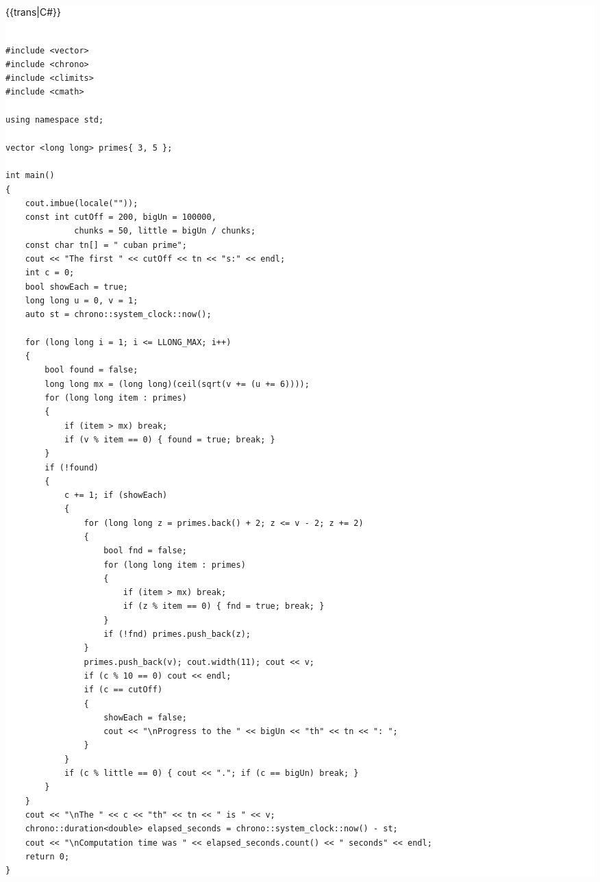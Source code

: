 {{trans|C#}}

```Cpp>#include <iostream
 
#include <vector> 
#include <chrono>
#include <climits>
#include <cmath>

using namespace std;

vector <long long> primes{ 3, 5 };

int main()
{
	cout.imbue(locale(""));
	const int cutOff = 200, bigUn = 100000,
	          chunks = 50, little = bigUn / chunks;
    const char tn[] = " cuban prime";
	cout << "The first " << cutOff << tn << "s:" << endl;
	int c = 0;
	bool showEach = true;
	long long u = 0, v = 1;
	auto st = chrono::system_clock::now();

	for (long long i = 1; i <= LLONG_MAX; i++)
	{
		bool found = false;
		long long mx = (long long)(ceil(sqrt(v += (u += 6))));
		for (long long item : primes)
		{
			if (item > mx) break;
			if (v % item == 0) { found = true; break; }
		}
		if (!found)
		{
			c += 1; if (showEach)
			{
				for (long long z = primes.back() + 2; z <= v - 2; z += 2)
				{
					bool fnd = false;
					for (long long item : primes)
					{
						if (item > mx) break;
						if (z % item == 0) { fnd = true; break; }
					}
					if (!fnd) primes.push_back(z);
				}
				primes.push_back(v); cout.width(11); cout << v;
				if (c % 10 == 0) cout << endl;
				if (c == cutOff)
				{
					showEach = false;
					cout << "\nProgress to the " << bigUn << "th" << tn << ": ";
				}
			}
			if (c % little == 0) { cout << "."; if (c == bigUn) break; }
		}
	}
	cout << "\nThe " << c << "th" << tn << " is " << v;
	chrono::duration<double> elapsed_seconds = chrono::system_clock::now() - st;
	cout << "\nComputation time was " << elapsed_seconds.count() << " seconds" << endl;
	return 0;
}
```